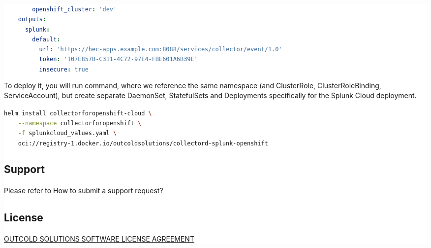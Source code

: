 ```yaml
        openshift_cluster: 'dev'
    outputs:
      splunk:
        default:
          url: 'https://hec-apps.example.com:8088/services/collector/event/1.0'
          token: '107E857B-C311-4C72-97E4-FBE601A6B39E'
          insecure: true
```

To deploy it, you will run command, where we reference the same namespace (and ClusterRole, ClusterRoleBinding, ServiceAccount), but create separate DaemonSet, StatefulSets and Deployments specifically for the Splunk Cloud deployment.

```bash
helm install collectorforopenshift-cloud \
    --namespace collectorforopenshift \
    -f splunkcloud_values.yaml \
    oci://registry-1.docker.io/outcoldsolutions/collectord-splunk-openshift
```

## Support

Please refer to [How to submit a support request?](https://www.outcoldsolutions.com/docs/faq/#how-to-submit-a-support-request)

## License

[OUTCOLD SOLUTIONS SOFTWARE LICENSE AGREEMENT](https://www.outcoldsolutions.com/docs/license-agreement/)